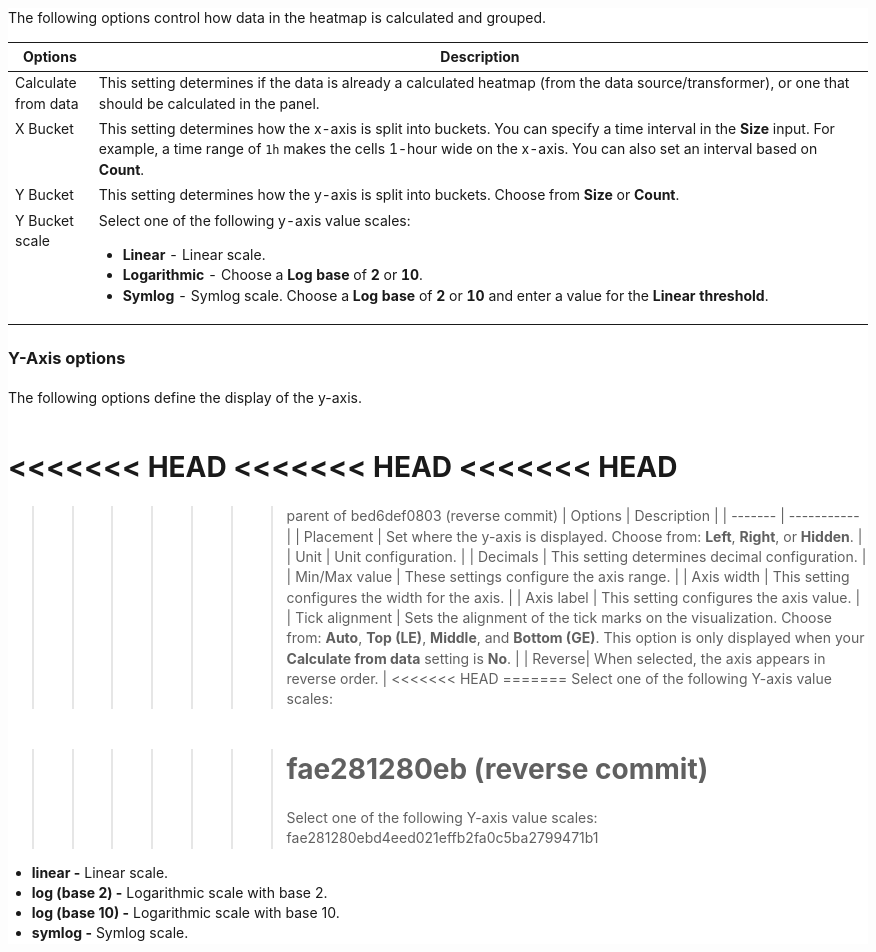 The following options control how data in the heatmap is calculated and grouped.



| Options | Description |
| ------- | ----------- |
| Calculate from data | This setting determines if the data is already a calculated heatmap (from the data source/transformer), or one that should be calculated in the panel. |
| X Bucket | This setting determines how the x-axis is split into buckets. You can specify a time interval in the **Size** input. For example, a time range of `1h` makes the cells 1-hour wide on the x-axis. You can also set an interval based on **Count**.  |
| Y Bucket | This setting determines how the y-axis is split into buckets. Choose from **Size** or **Count**. |
| Y Bucket scale | Select one of the following y-axis value scales:<ul><li>**Linear** - Linear scale.</li><li>**Logarithmic** - Choose a **Log base** of **2** or **10**.</li><li>**Symlog** - Symlog scale. Choose a **Log base** of **2** or **10** and enter a value for the **Linear threshold**.</li></ul> |



### Y-Axis options

The following options define the display of the y-axis.



<<<<<<< HEAD
<<<<<<< HEAD
<<<<<<< HEAD
=======
>>>>>>> parent of bed6def0803 (reverse commit)
| Options | Description |
| ------- | ----------- |
| Placement | Set where the y-axis is displayed. Choose from: **Left**, **Right**, or **Hidden**. |
| Unit | Unit configuration. |
| Decimals | This setting determines decimal configuration. |
| Min/Max value | These settings configure the axis range. |
| Axis width | This setting configures the width for the axis. |
| Axis label | This setting configures the axis value. |
| Tick alignment | Sets the alignment of the tick marks on the visualization. Choose from: **Auto**, **Top (LE)**, **Middle**, and **Bottom (GE)**. This option is only displayed when your **Calculate from data** setting is **No**. |
| Reverse| When selected, the axis appears in reverse order. |
<<<<<<< HEAD
=======
Select one of the following Y-axis value scales:

> > > > > > > # fae281280eb (reverse commit)
> > > > > > >
> > > > > > > Select one of the following Y-axis value scales:
> > > > > > > fae281280ebd4eed021effb2fa0c5ba2799471b1

- **linear -** Linear scale.
- **log (base 2) -** Logarithmic scale with base 2.
- **log (base 10) -** Logarithmic scale with base 10.
- **symlog -** Symlog scale.
